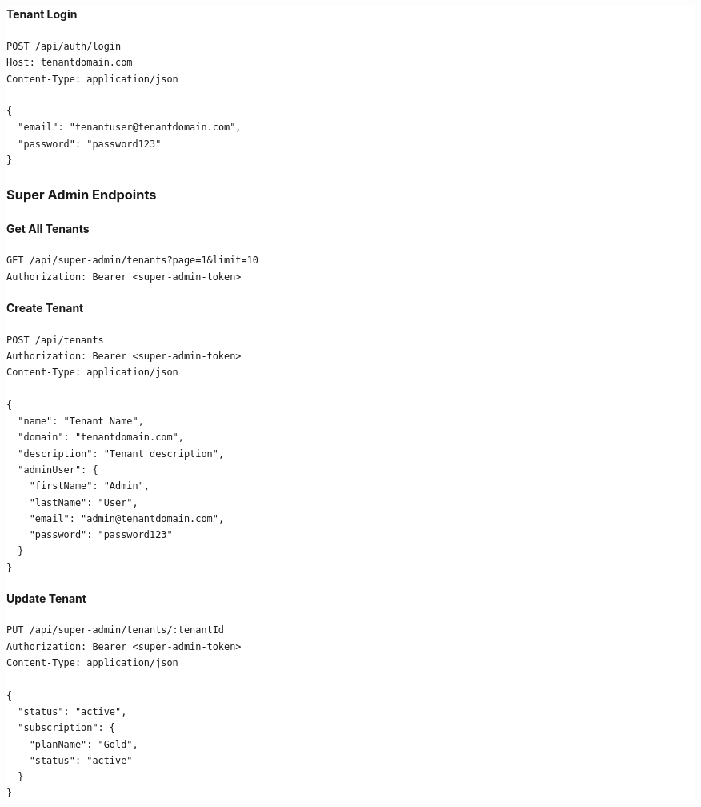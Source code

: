 #### Tenant Login
```http
POST /api/auth/login
Host: tenantdomain.com
Content-Type: application/json

{
  "email": "tenantuser@tenantdomain.com",
  "password": "password123"
}
```

### Super Admin Endpoints

#### Get All Tenants
```http
GET /api/super-admin/tenants?page=1&limit=10
Authorization: Bearer <super-admin-token>
```

#### Create Tenant
```http
POST /api/tenants
Authorization: Bearer <super-admin-token>
Content-Type: application/json

{
  "name": "Tenant Name",
  "domain": "tenantdomain.com",
  "description": "Tenant description",
  "adminUser": {
    "firstName": "Admin",
    "lastName": "User",
    "email": "admin@tenantdomain.com",
    "password": "password123"
  }
}
```

#### Update Tenant
```http
PUT /api/super-admin/tenants/:tenantId
Authorization: Bearer <super-admin-token>
Content-Type: application/json

{
  "status": "active",
  "subscription": {
    "planName": "Gold",
    "status": "active"
  }
}
```
